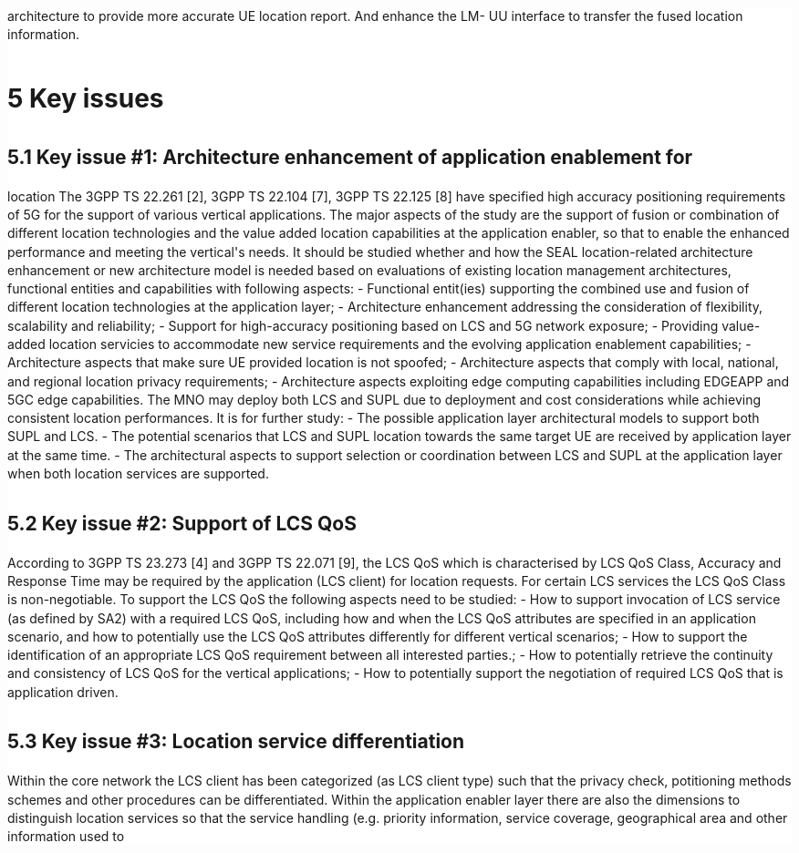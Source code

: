 architecture to provide more accurate UE location report. And enhance the LM-
UU interface to transfer the fused location information.
# 5 Key issues
## 5.1 Key issue #1: Architecture enhancement of application enablement for
location
The 3GPP TS 22.261 [2], 3GPP TS 22.104 [7], 3GPP TS 22.125 [8] have specified
high accuracy positioning requirements of 5G for the support of various
vertical applications. The major aspects of the study are the support of
fusion or combination of different location technologies and the value added
location capabilities at the application enabler, so that to enable the
enhanced performance and meeting the vertical\'s needs.
It should be studied whether and how the SEAL location-related architecture
enhancement or new architecture model is needed based on evaluations of
existing location management architectures, functional entities and
capabilities with following aspects:
\- Functional entit(ies) supporting the combined use and fusion of different
location technologies at the application layer;
\- Architecture enhancement addressing the consideration of flexibility,
scalability and reliability;
\- Support for high-accuracy positioning based on LCS and 5G network exposure;
\- Providing value-added location servicies to accommodate new service
requirements and the evolving application enablement capabilities;
\- Architecture aspects that make sure UE provided location is not spoofed;
\- Architecture aspects that comply with local, national, and regional
location privacy requirements;
\- Architecture aspects exploiting edge computing capabilities including
EDGEAPP and 5GC edge capabilities.
The MNO may deploy both LCS and SUPL due to deployment and cost considerations
while achieving consistent location performances. It is for further study:
\- The possible application layer architectural models to support both SUPL
and LCS.
\- The potential scenarios that LCS and SUPL location towards the same target
UE are received by application layer at the same time.
\- The architectural aspects to support selection or coordination between LCS
and SUPL at the application layer when both location services are supported.
## 5.2 Key issue #2: Support of LCS QoS
According to 3GPP TS 23.273 [4] and 3GPP TS 22.071 [9], the LCS QoS which is
characterised by LCS QoS Class, Accuracy and Response Time may be required by
the application (LCS client) for location requests. For certain LCS services
the LCS QoS Class is non-negotiable.
To support the LCS QoS the following aspects need to be studied:
\- How to support invocation of LCS service (as defined by SA2) with a
required LCS QoS, including how and when the LCS QoS attributes are specified
in an application scenario, and how to potentially use the LCS QoS attributes
differently for different vertical scenarios;
\- How to support the identification of an appropriate LCS QoS requirement
between all interested parties.;
\- How to potentially retrieve the continuity and consistency of LCS QoS for
the vertical applications;
\- How to potentially support the negotiation of required LCS QoS that is
application driven.
## 5.3 Key issue #3: Location service differentiation
Within the core network the LCS client has been categorized (as LCS client
type) such that the privacy check, potitioning methods schemes and other
procedures can be differentiated.
Within the application enabler layer there are also the dimensions to
distinguish location services so that the service handling (e.g. priority
information, service coverage, geographical area and other information used to